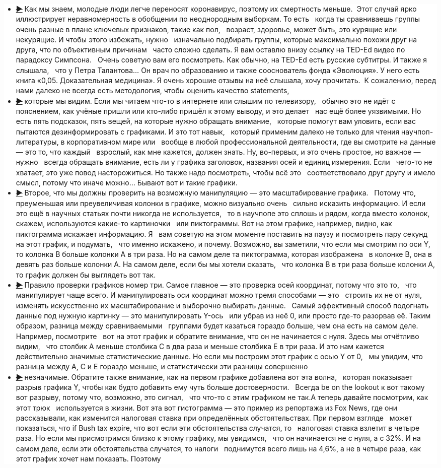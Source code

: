  - ~~[▶](https://www.youtube.com/watch?v=sXX0IuaeKnU&t=160)~~  Как мы знаем, молодые люди легче переносят&nbsp;коронавирус, поэтому их смертность меньше.&nbsp; Этот случай ярко иллюстрирует неравномерность&nbsp;в обобщении по неоднородным выборкам. То есть&nbsp;&nbsp; когда ты сравниваешь группы очень разные&nbsp;в плане ключевых признаков, такие как пол,&nbsp;&nbsp; возраст, здоровье, может быть, это курящие&nbsp;или некурящие. И чтобы этого избежать, нужно&nbsp;&nbsp; изначально подбирать группы, которые максимально&nbsp;похожи друг на друга, что по объективным причинам&nbsp;&nbsp; часто сложно сделать. Я вам оставлю внизу&nbsp;ссылку на TED-Ed видео по парадоксу Симпсона.&nbsp;&nbsp; Очень советую вам его посмотреть. Как обычно, на&nbsp;TED-Ed есть русские субтитры. И также я слышала,&nbsp;&nbsp; что у Петра Талантова… Он врач по образованию и&nbsp;также сооснователь фонда «Эволюция». У него есть&nbsp;&nbsp; книга «0,05. Доказательная медицина». Я очень&nbsp;хорошие отзывы на неё слышала, хочу прочитать.&nbsp; К сожалению, перед нами далеко не всегда есть&nbsp;методология, чтобы оценить качество statements,&nbsp;&nbsp; 
 - ~~[▶](https://www.youtube.com/watch?v=sXX0IuaeKnU&t=215)~~  которые мы видим. Если мы читаем что-то&nbsp;в интернете или слышим по телевизору,&nbsp;&nbsp; обычно это не идёт с пояснением, как учёные пришли&nbsp;или кто-либо пришёл к этому выводу, и это делает&nbsp;&nbsp; нас ещё более уязвимыми. Но есть пять подсказок,&nbsp;пять вещей, на которые нужно обращать внимание,&nbsp;&nbsp; которые помогут вам уловить, если вас пытаются&nbsp;дезинформировать с графиками. И это тот навык,&nbsp;&nbsp; который применим далеко не только для чтения&nbsp;научпоп-литературы, в корпоративном мире или&nbsp;&nbsp; вообще в любой профессиональной деятельности,&nbsp;где вы смотрите на данные — это то, что каждый&nbsp;&nbsp; взрослый, как мне кажется, должен знать. Ну,&nbsp;во-первых, и это очень простое, но важное — нужно&nbsp;&nbsp; всегда обращать внимание, есть ли у графика&nbsp;заголовок, названия осей и единиц измерения. Если&nbsp;&nbsp; чего-то не хватает, это уже повод насторожиться.&nbsp;Но также надо посмотреть, чтобы всё это&nbsp;&nbsp; соответствовало друг другу и имело смысл, потому&nbsp;что иначе можно… Бывают вот и такие графики.&nbsp; 
 - ~~[▶](https://www.youtube.com/watch?v=sXX0IuaeKnU&t=266)~~  Второе, что мы должны проверить на возможную&nbsp;манипуляцию — это масштабирование графика.&nbsp;&nbsp; Потому что, преуменьшая или преувеличивая&nbsp;колонки в графике, можно визуально очень&nbsp;&nbsp; сильно исказить информацию. И если это ещё в&nbsp;научных статьях почти никогда не используется,&nbsp;&nbsp; то в научпопе это сплошь и рядом, когда вместо&nbsp;колонок, скажем, используются какие-то картиночки&nbsp;&nbsp; или пиктограммы. Вот на этом графике, например,&nbsp;видно, как пиктограмма искажает информацию. Я&nbsp;&nbsp; вам советую на этом моменте поставить на паузу и&nbsp;посмотреть пару секунд на этот график, и подумать,&nbsp;&nbsp; что именно искажено, и почему. Возможно,&nbsp;вы заметили, что если мы смотрим по оси Y,&nbsp;&nbsp; то колонка B больше колонки A в три раза. Но на&nbsp;самом деле та пиктограмма, которая изображена&nbsp;&nbsp; в колонке B, она в девять раз больше колонки&nbsp;A. На самом деле, если бы мы хотели сказать,&nbsp;&nbsp; что колонка B в три раза больше колонки&nbsp;A, то график должен бы выглядеть вот так.&nbsp; 
 - ~~[▶](https://www.youtube.com/watch?v=sXX0IuaeKnU&t=320)~~  Правило проверки графиков номер три. Самое главное&nbsp;— это проверка осей координат, потому что это то,&nbsp;&nbsp; что манипулирует чаще всего. И манипулировать&nbsp;оси координат можно тремя способами — это&nbsp;&nbsp; строить их не от нуля, изменять искусственно&nbsp;их масштабирование и выборочно выбирать данные.&nbsp;&nbsp; Самый эффективный способ подогнать данные под&nbsp;нужную картинку — это манипулировать Y-ось&nbsp;&nbsp; или убрав из неё 0, или просто где-то разорвав&nbsp;её. Таким образом, разница между сравниваемыми&nbsp;&nbsp; группами будет казаться гораздо больше, чем&nbsp;она есть на самом деле. Например, посмотрите&nbsp;&nbsp; вот на этот график и обратите внимание, что он&nbsp;не начинается с нуля. Здесь мы отчётливо видим,&nbsp;&nbsp; что столбик A меньше столбика C в два раза и&nbsp;меньше столбика Е в три раза. И это нам кажется&nbsp;&nbsp; действительно значимые статистические данные.&nbsp;Но если мы построим этот график с осью Y от 0,&nbsp;&nbsp; мы увидим, что разница между A, C и E гораздо&nbsp;меньше, и статистически эти разницы совершенно&nbsp;&nbsp; 
 - ~~[▶](https://www.youtube.com/watch?v=sXX0IuaeKnU&t=378)~~  незначимые. Обратите также внимание, как&nbsp;на первом графике добавлена вот эта волна,&nbsp;&nbsp; которая показывает разрыв графика Y, чтобы как&nbsp;будто добавить ему чуть больше достоверности.&nbsp;&nbsp; Всегда be on the lookout к вот такому вот&nbsp;разрыву, потому что, возможно, это сигнал,&nbsp;&nbsp; что что-то с этим графиком не так.А теперь давайте посмотрим, как этот трюк&nbsp;&nbsp; используется в жизни. Вот эта вот гистограмма&nbsp;— это пример из репортажа из Fox News, где они&nbsp;&nbsp; рассказывали, как изменится налоговая ставка при&nbsp;определённых обстоятельствах. При первом взгляде&nbsp;&nbsp; может показаться, что if Bush tax expire,&nbsp;что вот если эти обстоятельства случатся, то&nbsp;&nbsp; налоговая ставка взлетит в четыре раза. Но если мы&nbsp;присмотримся близко к этому графику, мы увидимся,&nbsp;&nbsp; что он начинается не с нуля, а с 32%. И на самом&nbsp;деле, если эти обстоятельства случатся, то налоги&nbsp;&nbsp; поднимутся всего лишь на 4,6%, а не в четыре&nbsp;раза, как этот график хочет нам показать. Поэтому&nbsp;&nbsp; 